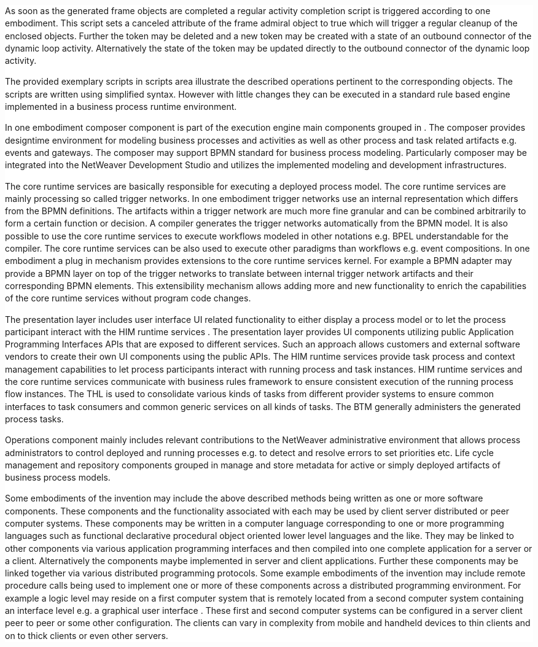 As soon as the generated frame objects are completed a regular activity completion script is triggered according to one embodiment. This script sets a canceled attribute of the frame admiral object to true which will trigger a regular cleanup of the enclosed objects. Further the token may be deleted and a new token may be created with a state of an outbound connector of the dynamic loop activity. Alternatively the state of the token may be updated directly to the outbound connector of the dynamic loop activity.

The provided exemplary scripts in scripts area illustrate the described operations pertinent to the corresponding objects. The scripts are written using simplified syntax. However with little changes they can be executed in a standard rule based engine implemented in a business process runtime environment.

In one embodiment composer component is part of the execution engine main components grouped in . The composer provides designtime environment for modeling business processes and activities as well as other process and task related artifacts e.g. events and gateways. The composer may support BPMN standard for business process modeling. Particularly composer may be integrated into the NetWeaver Development Studio and utilizes the implemented modeling and development infrastructures.

The core runtime services are basically responsible for executing a deployed process model. The core runtime services are mainly processing so called trigger networks. In one embodiment trigger networks use an internal representation which differs from the BPMN definitions. The artifacts within a trigger network are much more fine granular and can be combined arbitrarily to form a certain function or decision. A compiler generates the trigger networks automatically from the BPMN model. It is also possible to use the core runtime services to execute workflows modeled in other notations e.g. BPEL understandable for the compiler. The core runtime services can be also used to execute other paradigms than workflows e.g. event compositions. In one embodiment a plug in mechanism provides extensions to the core runtime services kernel. For example a BPMN adapter may provide a BPMN layer on top of the trigger networks to translate between internal trigger network artifacts and their corresponding BPMN elements. This extensibility mechanism allows adding more and new functionality to enrich the capabilities of the core runtime services without program code changes.

The presentation layer includes user interface UI related functionality to either display a process model or to let the process participant interact with the HIM runtime services . The presentation layer provides UI components utilizing public Application Programming Interfaces APIs that are exposed to different services. Such an approach allows customers and external software vendors to create their own UI components using the public APIs. The HIM runtime services provide task process and context management capabilities to let process participants interact with running process and task instances. HIM runtime services and the core runtime services communicate with business rules framework to ensure consistent execution of the running process flow instances. The THL is used to consolidate various kinds of tasks from different provider systems to ensure common interfaces to task consumers and common generic services on all kinds of tasks. The BTM generally administers the generated process tasks.

Operations component mainly includes relevant contributions to the NetWeaver administrative environment that allows process administrators to control deployed and running processes e.g. to detect and resolve errors to set priorities etc. Life cycle management and repository components grouped in manage and store metadata for active or simply deployed artifacts of business process models.

Some embodiments of the invention may include the above described methods being written as one or more software components. These components and the functionality associated with each may be used by client server distributed or peer computer systems. These components may be written in a computer language corresponding to one or more programming languages such as functional declarative procedural object oriented lower level languages and the like. They may be linked to other components via various application programming interfaces and then compiled into one complete application for a server or a client. Alternatively the components maybe implemented in server and client applications. Further these components may be linked together via various distributed programming protocols. Some example embodiments of the invention may include remote procedure calls being used to implement one or more of these components across a distributed programming environment. For example a logic level may reside on a first computer system that is remotely located from a second computer system containing an interface level e.g. a graphical user interface . These first and second computer systems can be configured in a server client peer to peer or some other configuration. The clients can vary in complexity from mobile and handheld devices to thin clients and on to thick clients or even other servers.
